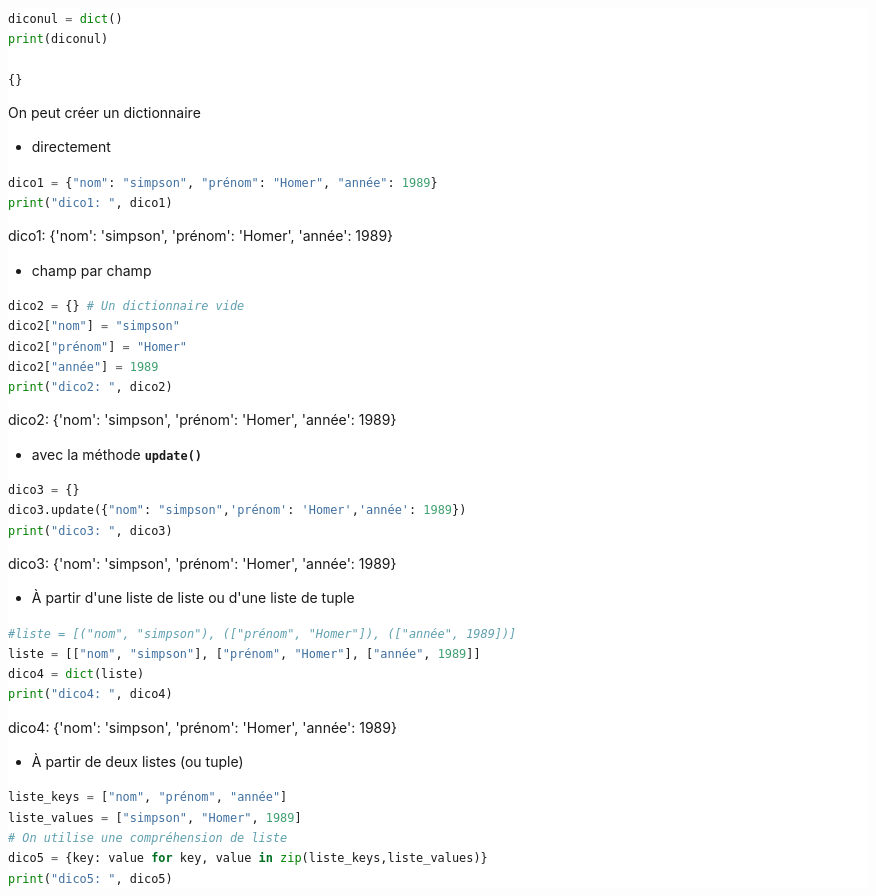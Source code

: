 
```python
diconul = dict()
print(diconul)

{}
```


On peut créer un dictionnaire  

- directement


```python
dico1 = {"nom": "simpson", "prénom": "Homer", "année": 1989}
print("dico1: ", dico1)
```

dico1:  {'nom': 'simpson', 'prénom': 'Homer', 'année': 1989}


-  champ par champ


```python
dico2 = {} # Un dictionnaire vide
dico2["nom"] = "simpson"
dico2["prénom"] = "Homer"
dico2["année"] = 1989
print("dico2: ", dico2)
```

dico2:  {'nom': 'simpson', 'prénom': 'Homer', 'année': 1989}


- avec la méthode **`update()`**


```python
dico3 = {}
dico3.update({"nom": "simpson",'prénom': 'Homer','année': 1989})
print("dico3: ", dico3)
```

dico3:  {'nom': 'simpson', 'prénom': 'Homer', 'année': 1989}


- À partir d'une liste de liste ou d'une liste de tuple


```python
#liste = [("nom", "simpson"), (["prénom", "Homer"]), (["année", 1989])]
liste = [["nom", "simpson"], ["prénom", "Homer"], ["année", 1989]]
dico4 = dict(liste)
print("dico4: ", dico4)
```

dico4:  {'nom': 'simpson', 'prénom': 'Homer', 'année': 1989}


- À partir de deux listes (ou tuple)


```python
liste_keys = ["nom", "prénom", "année"]
liste_values = ["simpson", "Homer", 1989]
# On utilise une compréhension de liste
dico5 = {key: value for key, value in zip(liste_keys,liste_values)}
print("dico5: ", dico5)
```
